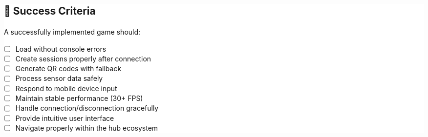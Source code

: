## 🎯 Success Criteria

A successfully implemented game should:
- [ ] Load without console errors
- [ ] Create sessions properly after connection
- [ ] Generate QR codes with fallback
- [ ] Process sensor data safely
- [ ] Respond to mobile device input
- [ ] Maintain stable performance (30+ FPS)
- [ ] Handle connection/disconnection gracefully
- [ ] Provide intuitive user interface
- [ ] Navigate properly within the hub ecosystem